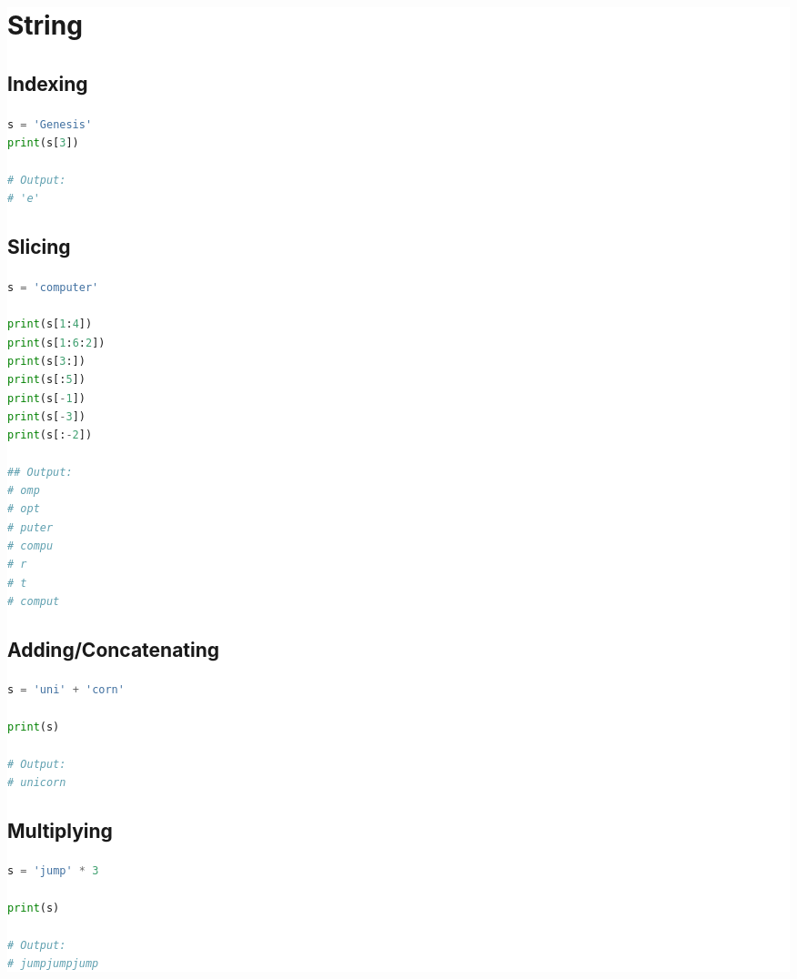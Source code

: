 # String

## Indexing

```python
s = 'Genesis'
print(s[3])

# Output:
# 'e'
```

## Slicing
```python
s = 'computer'

print(s[1:4])
print(s[1:6:2])
print(s[3:])
print(s[:5])
print(s[-1])
print(s[-3])
print(s[:-2])

## Output:
# omp
# opt
# puter
# compu
# r
# t
# comput
```

## Adding/Concatenating


```python
s = 'uni' + 'corn'

print(s)

# Output:
# unicorn
```

## Multiplying

```python
s = 'jump' * 3

print(s)

# Output:
# jumpjumpjump
```
